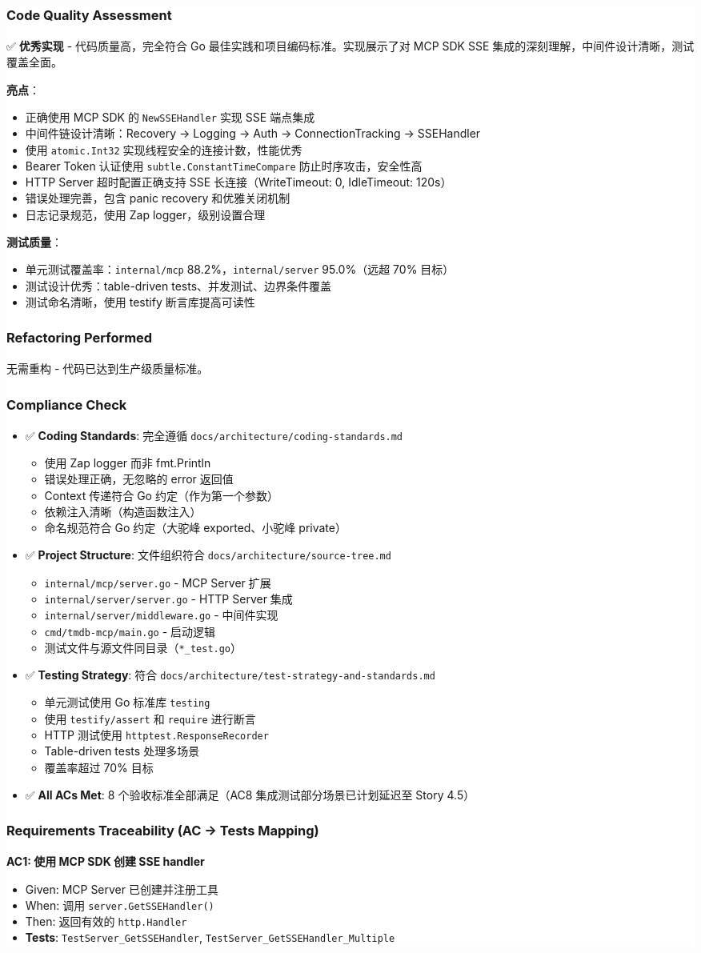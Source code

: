 ### Code Quality Assessment

✅ **优秀实现** - 代码质量高，完全符合 Go 最佳实践和项目编码标准。实现展示了对 MCP SDK SSE 集成的深刻理解，中间件设计清晰，测试覆盖全面。

**亮点**：
- 正确使用 MCP SDK 的 `NewSSEHandler` 实现 SSE 端点集成
- 中间件链设计清晰：Recovery → Logging → Auth → ConnectionTracking → SSEHandler
- 使用 `atomic.Int32` 实现线程安全的连接计数，性能优秀
- Bearer Token 认证使用 `subtle.ConstantTimeCompare` 防止时序攻击，安全性高
- HTTP Server 超时配置正确支持 SSE 长连接（WriteTimeout: 0, IdleTimeout: 120s）
- 错误处理完善，包含 panic recovery 和优雅关闭机制
- 日志记录规范，使用 Zap logger，级别设置合理

**测试质量**：
- 单元测试覆盖率：`internal/mcp` 88.2%，`internal/server` 95.0%（远超 70% 目标）
- 测试设计优秀：table-driven tests、并发测试、边界条件覆盖
- 测试命名清晰，使用 testify 断言库提高可读性

### Refactoring Performed

无需重构 - 代码已达到生产级质量标准。

### Compliance Check

- ✅ **Coding Standards**: 完全遵循 `docs/architecture/coding-standards.md`
  - 使用 Zap logger 而非 fmt.Println
  - 错误处理正确，无忽略的 error 返回值
  - Context 传递符合 Go 约定（作为第一个参数）
  - 依赖注入清晰（构造函数注入）
  - 命名规范符合 Go 约定（大驼峰 exported、小驼峰 private）

- ✅ **Project Structure**: 文件组织符合 `docs/architecture/source-tree.md`
  - `internal/mcp/server.go` - MCP Server 扩展
  - `internal/server/server.go` - HTTP Server 集成
  - `internal/server/middleware.go` - 中间件实现
  - `cmd/tmdb-mcp/main.go` - 启动逻辑
  - 测试文件与源文件同目录（`*_test.go`）

- ✅ **Testing Strategy**: 符合 `docs/architecture/test-strategy-and-standards.md`
  - 单元测试使用 Go 标准库 `testing`
  - 使用 `testify/assert` 和 `require` 进行断言
  - HTTP 测试使用 `httptest.ResponseRecorder`
  - Table-driven tests 处理多场景
  - 覆盖率超过 70% 目标

- ✅ **All ACs Met**: 8 个验收标准全部满足（AC8 集成测试部分场景已计划延迟至 Story 4.5）

### Requirements Traceability (AC → Tests Mapping)

**AC1: 使用 MCP SDK 创建 SSE handler**
- Given: MCP Server 已创建并注册工具
- When: 调用 `server.GetSSEHandler()`
- Then: 返回有效的 `http.Handler`
- **Tests**: `TestServer_GetSSEHandler`, `TestServer_GetSSEHandler_Multiple`
